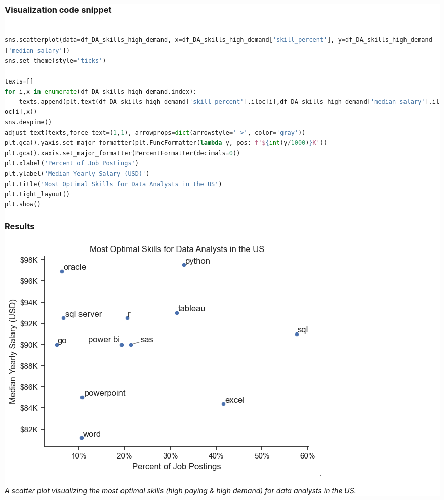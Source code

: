 ### Visualization code snippet
```python

sns.scatterplot(data=df_DA_skills_high_demand, x=df_DA_skills_high_demand['skill_percent'], y=df_DA_skills_high_demand['median_salary'])
sns.set_theme(style='ticks')

texts=[]
for i,x in enumerate(df_DA_skills_high_demand.index):
    texts.append(plt.text(df_DA_skills_high_demand['skill_percent'].iloc[i],df_DA_skills_high_demand['median_salary'].iloc[i],x))
sns.despine()
adjust_text(texts,force_text=(1,1), arrowprops=dict(arrowstyle='->', color='gray'))
plt.gca().yaxis.set_major_formatter(plt.FuncFormatter(lambda y, pos: f'${int(y/1000)}K'))
plt.gca().xaxis.set_major_formatter(PercentFormatter(decimals=0))
plt.xlabel('Percent of Job Postings')
plt.ylabel('Median Yearly Salary (USD)')
plt.title('Most Optimal Skills for Data Analysts in the US')
plt.tight_layout()
plt.show()

```

### Results

![Most Optimal Skills for Data Analysts in the US](2_Project\Images\Most_Optimal_Skills_for_Data_Analysts_in_the_US.png).

*A scatter plot visualizing the most optimal skills (high paying & high demand) for data analysts in the US.*
